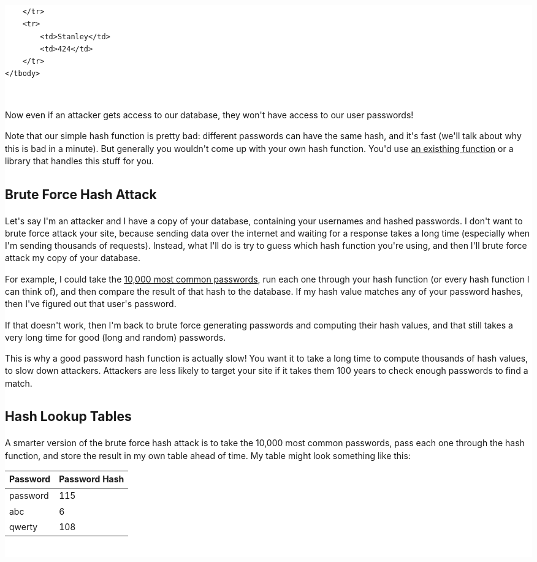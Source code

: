 		</tr>
		<tr>
			<td>Stanley</td>
			<td>424</td>
		</tr>
	</tbody>
</table>
<br/>

Now even if an attacker gets access to our database, they won't have access to our user passwords!

Note that our simple hash function is pretty bad: different passwords  can have the same hash, and it's fast (we'll talk about why this is bad in a minute). But generally you wouldn't come up with your own hash function. You'd use [an existhing function](https://en.wikipedia.org/wiki/List_of_hash_functions) or a library that handles this stuff for you.

## Brute Force Hash Attack

Let's say I'm an attacker and I have a copy of your database, containing your usernames and hashed passwords. I don't want to brute force attack your site, because sending data over the internet and waiting for a response takes a long time (especially when I'm sending thousands of requests). Instead, what I'll do is try to guess which hash function you're using, and then I'll brute force attack my copy of your database.

For example, I could take the [10,000 most common passwords](https://en.wikipedia.org/wiki/List_of_the_most_common_passwords), run each one through your hash function (or every hash function I can think of), and then compare the result of that hash to the database. If my hash value matches any of your password hashes, then I've figured out that user's password.

If that doesn't work, then I'm back to brute force generating passwords and computing their hash values, and that still takes a very long time for good (long and random) passwords.

This is why a good password hash function is actually slow! You want it to take a long time to compute thousands of hash values, to slow down attackers. Attackers are less likely to target your site if it takes them 100 years to check enough passwords to find a match.

## Hash Lookup Tables

A smarter version of the brute force hash attack is to take the 10,000 most common passwords, pass each one through the hash function, and store the result in my own table ahead of time. My table might look something like this:

<table class="table-bordered table-striped table-hover">
	<thead>
		<tr>
			<th>Password</th>
			<th>Password Hash</th>
		</tr>
	</thead>
	<tbody>
		<tr>
			<td>password</td>
			<td>115</td>
		</tr>
		<tr>
			<td>abc</td>
			<td>6</td>
		</tr>
		<tr>
			<td>qwerty</td>
			<td>108</td>
		</tr>
	</tbody>
</table>
<br/>
